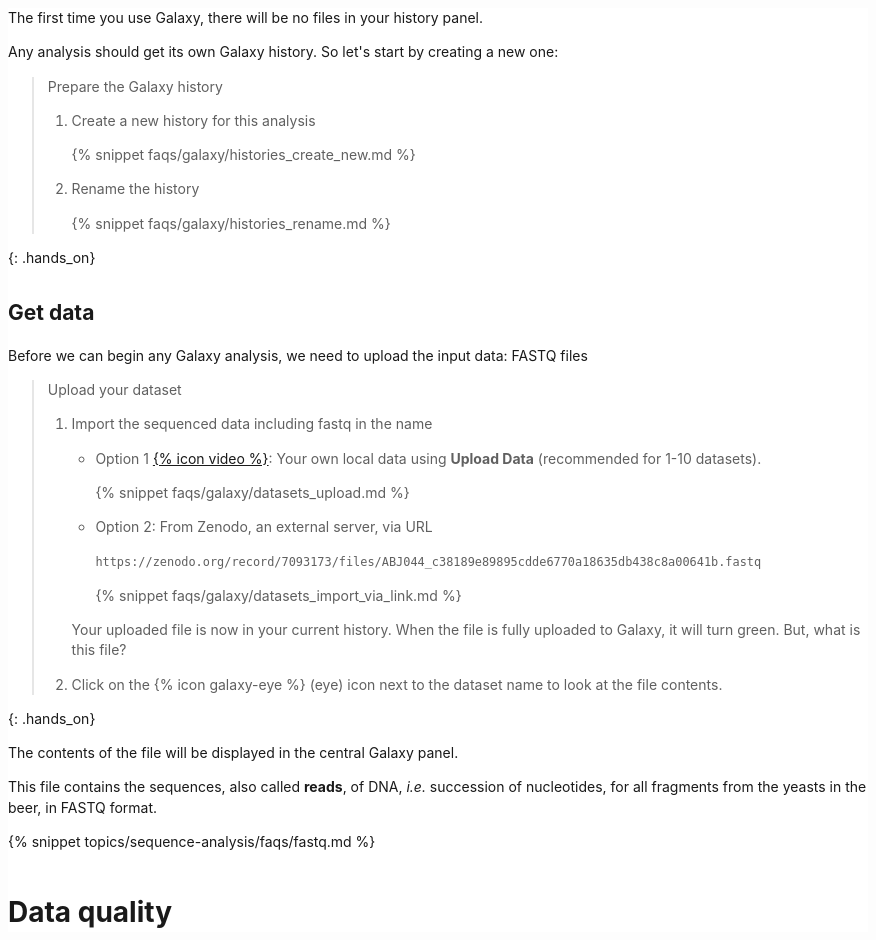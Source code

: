 The first time you use Galaxy, there will be no files in your history panel.

Any analysis should get its own Galaxy history. So let's start by creating a new one:

> <hands-on-title>Prepare the Galaxy history</hands-on-title>
>
> 1. Create a new history for this analysis
>
>    {% snippet faqs/galaxy/histories_create_new.md %}
>
> 2. Rename the history
>
>    {% snippet faqs/galaxy/histories_rename.md %}
>
{: .hands_on}

## Get data

Before we can begin any Galaxy analysis, we need to upload the input data: FASTQ files

> <hands-on-title>Upload your dataset</hands-on-title>
>
> 1. Import the sequenced data including fastq in the name
>
>    - Option 1 [{% icon video %}](https://youtu.be/FFCDx1rMGAQ): Your own local data using **Upload Data** (recommended for 1-10 datasets).
>
>      {% snippet faqs/galaxy/datasets_upload.md %}
>
>    - Option 2: From Zenodo, an external server, via URL
>
>      ```text
>      https://zenodo.org/record/7093173/files/ABJ044_c38189e89895cdde6770a18635db438c8a00641b.fastq
>      ```
>
>      {% snippet faqs/galaxy/datasets_import_via_link.md %}
>
>    Your uploaded file is now in your current history. When the file is fully uploaded to Galaxy, it will turn green. But, what is this file?
>
> 2. Click on the {% icon galaxy-eye %} (eye) icon next to the dataset name to look at the file contents.
>
{: .hands_on}

The contents of the file will be displayed in the central Galaxy panel.

This file contains the sequences, also called **reads**, of DNA, *i.e.* succession of nucleotides, for all fragments from the yeasts in the beer, in FASTQ format.

{% snippet topics/sequence-analysis/faqs/fastq.md %}

# Data quality
